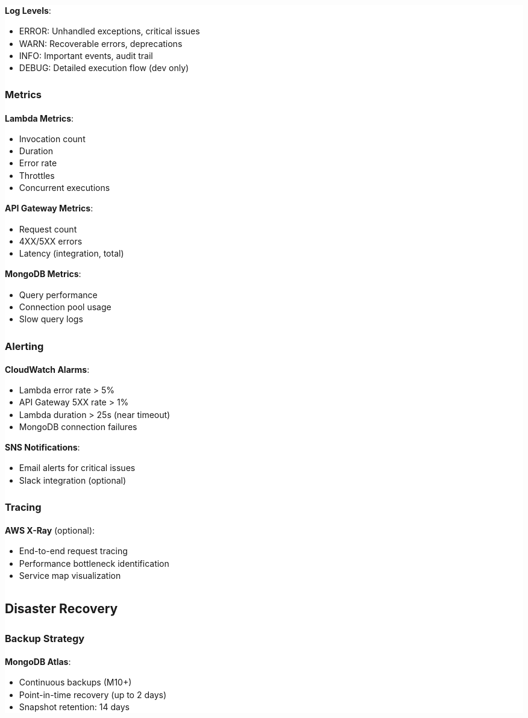 **Log Levels**:
- ERROR: Unhandled exceptions, critical issues
- WARN: Recoverable errors, deprecations
- INFO: Important events, audit trail
- DEBUG: Detailed execution flow (dev only)

### Metrics

**Lambda Metrics**:
- Invocation count
- Duration
- Error rate
- Throttles
- Concurrent executions

**API Gateway Metrics**:
- Request count
- 4XX/5XX errors
- Latency (integration, total)

**MongoDB Metrics**:
- Query performance
- Connection pool usage
- Slow query logs

### Alerting

**CloudWatch Alarms**:
- Lambda error rate > 5%
- API Gateway 5XX rate > 1%
- Lambda duration > 25s (near timeout)
- MongoDB connection failures

**SNS Notifications**:
- Email alerts for critical issues
- Slack integration (optional)

### Tracing

**AWS X-Ray** (optional):
- End-to-end request tracing
- Performance bottleneck identification
- Service map visualization

## Disaster Recovery

### Backup Strategy

**MongoDB Atlas**:
- Continuous backups (M10+)
- Point-in-time recovery (up to 2 days)
- Snapshot retention: 14 days
